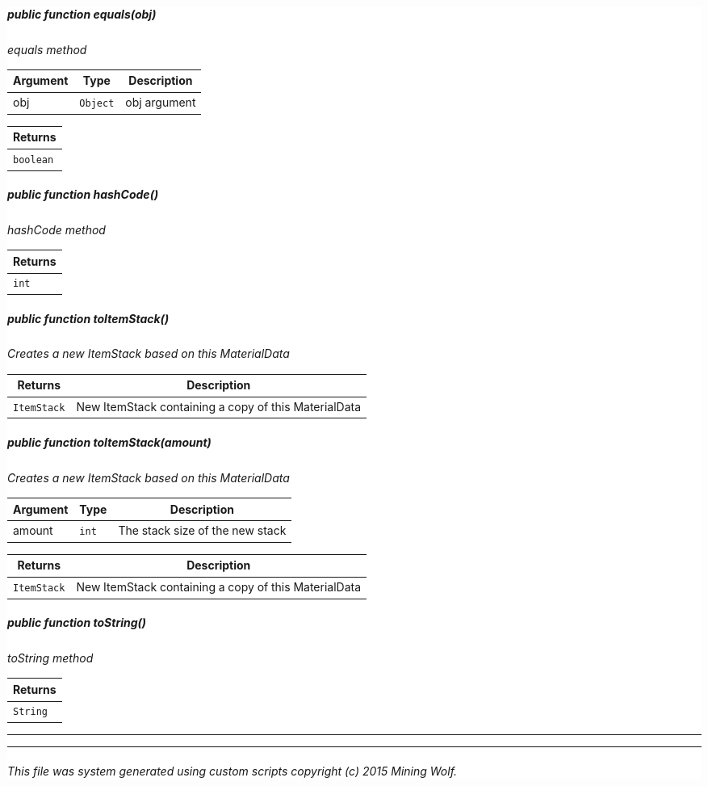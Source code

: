 
##### <a id='equals'></a>public  function __equals__(obj)

_equals method_

Argument | Type | Description  
--- | --- | --- 
obj | `Object` | obj argument

Returns | 
--- | 
`boolean` |


##### <a id='hashcode'></a>public  function __hashCode__()

_hashCode method_

Returns | 
--- | 
`int` |


##### <a id='toitemstack'></a>public  function __toItemStack__()

_Creates a new ItemStack based on this MaterialData_

Returns | Description
--- | --- 
`ItemStack` | New ItemStack containing a copy of this MaterialData


##### <a id='toitemstack'></a>public  function __toItemStack__(amount)

_Creates a new ItemStack based on this MaterialData_

Argument | Type | Description  
--- | --- | --- 
amount | `int` | The stack size of the new stack

Returns | Description
--- | --- 
`ItemStack` | New ItemStack containing a copy of this MaterialData


##### <a id='tostring'></a>public  function __toString__()

_toString method_

Returns | 
--- | 
`String` |


---


---


###### This file was system generated using custom scripts copyright (c) 2015 Mining Wolf.
	

